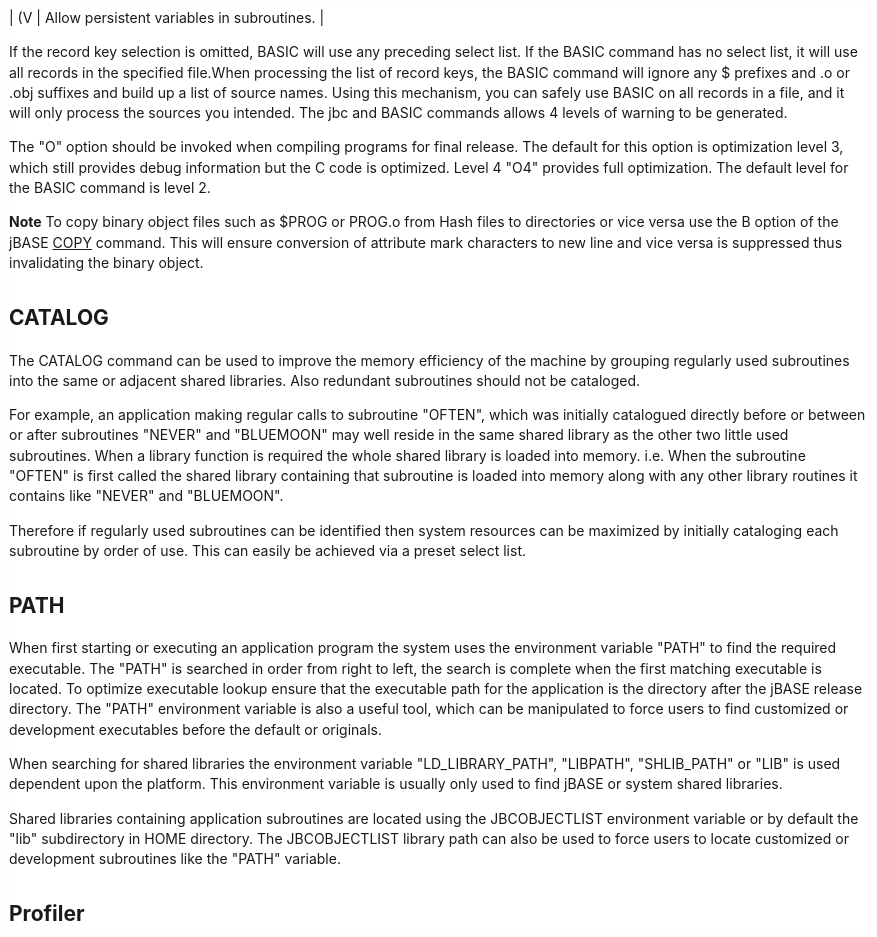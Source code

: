 | (V | Allow persistent variables in subroutines. |

If the record key selection is omitted, BASIC will use any preceding select list. If the BASIC command has no select list, it will use all records in the specified file.When processing the list of record keys, the BASIC command will ignore any $ prefixes and .o or .obj suffixes and build up a list of source names. Using this mechanism, you can safely use BASIC on all records in a file, and it will only process the sources you intended. The jbc and BASIC commands allows 4 levels of warning to be generated.

The "O" option should be invoked when compiling programs for final release. The default for this option is optimization level 3, which still provides debug information but the C code is optimized. Level 4 "O4" provides full optimization. The default level for the BASIC command is level 2.

**Note** To copy binary object files such as $PROG or PROG.o from Hash files to directories or vice versa use the B option of the jBASE [COPY](./../../../files/copy) command. This will ensure conversion of attribute mark characters to new line and vice versa is suppressed thus invalidating the binary object.

## CATALOG

The CATALOG command can be used to improve the memory efficiency of the machine by grouping regularly used subroutines into the same or adjacent shared libraries. Also redundant subroutines should not be cataloged.

For example, an application making regular calls to subroutine "OFTEN", which was initially catalogued directly before or between or after subroutines "NEVER" and "BLUEMOON" may well reside in the same shared library as the other two little used subroutines. When a library function is required the whole shared library is loaded into memory. i.e. When the subroutine "OFTEN" is first called the shared library containing that subroutine is loaded into memory along with any other library routines it contains like "NEVER" and "BLUEMOON".

Therefore if regularly used subroutines can be identified then system resources can be maximized by initially cataloging each subroutine by order of use. This can easily be achieved via a preset select list.

## PATH

When first starting or executing an application program the system uses the environment variable "PATH" to find the required executable. The "PATH" is searched in order from right to left, the search is complete when the first matching executable is located. To optimize executable lookup ensure that the executable path for the application is the directory after the jBASE release directory. The "PATH" environment variable is also a useful tool, which can be manipulated to force users to find customized or development executables before the default or originals.

When searching for shared libraries the environment variable "LD\_LIBRARY\_PATH", "LIBPATH", "SHLIB\_PATH" or "LIB" is used dependent upon the platform. This environment variable is usually only used to find jBASE or system shared libraries.

Shared libraries containing application subroutines are located using the JBCOBJECTLIST environment variable or by default the "lib"
subdirectory in HOME directory. The JBCOBJECTLIST library path can also be used to force users to locate customized or development subroutines like the "PATH" variable.

## Profiler
